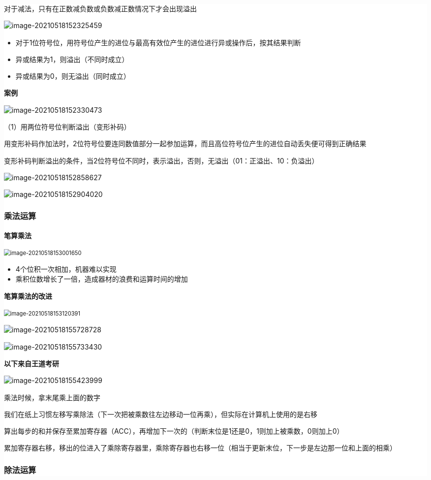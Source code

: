 对于减法，只有在正数减负数或负数减正数情况下才会出现溢出

![image-20210518152325459](C:\Users\LENOVO\AppData\Roaming\Typora\typora-user-images\image-20210518152325459.png)

- 对于1位符号位，用符号位产生的进位与最高有效位产生的进位进行异或操作后，按其结果判断

- 异或结果为1，则溢出（不同时成立）

- 异或结果为0，则无溢出（同时成立）

**案例**



![image-20210518152330473](C:\Users\LENOVO\AppData\Roaming\Typora\typora-user-images\image-20210518152330473.png)

（1）用两位符号位判断溢出（变形补码）

用变形补码作加法时，2位符号位要连同数值部分一起参加运算，而且高位符号位产生的进位自动丢失便可得到正确结果

变形补码判断溢出的条件，当2位符号位不同时，表示溢出，否则，无溢出（01：正溢出、10：负溢出）

![image-20210518152858627](C:\Users\LENOVO\AppData\Roaming\Typora\typora-user-images\image-20210518152858627.png)

![image-20210518152904020](C:\Users\LENOVO\AppData\Roaming\Typora\typora-user-images\image-20210518152904020.png)

### 乘法运算

**笔算乘法**

<img src="C:\Users\LENOVO\AppData\Roaming\Typora\typora-user-images\image-20210518153001650.png" alt="image-20210518153001650" style="zoom:80%;" />

- 4个位积一次相加，机器难以实现
- 乘积位数增长了一倍，造成器材的浪费和运算时间的增加

**笔算乘法的改进**

<img src="C:\Users\LENOVO\AppData\Roaming\Typora\typora-user-images\image-20210518153120391.png" alt="image-20210518153120391" style="zoom:80%;" />

![image-20210518155728728](C:\Users\LENOVO\AppData\Roaming\Typora\typora-user-images\image-20210518155728728.png)

![image-20210518155733430](C:\Users\LENOVO\AppData\Roaming\Typora\typora-user-images\image-20210518155733430.png)

**以下来自王道考研**

![image-20210518155423999](C:\Users\LENOVO\AppData\Roaming\Typora\typora-user-images\image-20210518155423999.png)

乘法时候，拿末尾乘上面的数字

我们在纸上习惯左移写乘除法（下一次把被乘数往左边移动一位再乘），但实际在计算机上使用的是右移

算出每步的和并保存至累加寄存器（ACC），再增加下一次的（判断末位是1还是0，1则加上被乘数，0则加上0）

累加寄存器右移，移出的位进入了乘除寄存器里，乘除寄存器也右移一位（相当于更新末位，下一步是左边那一位和上面的相乘）

### 除法运算
